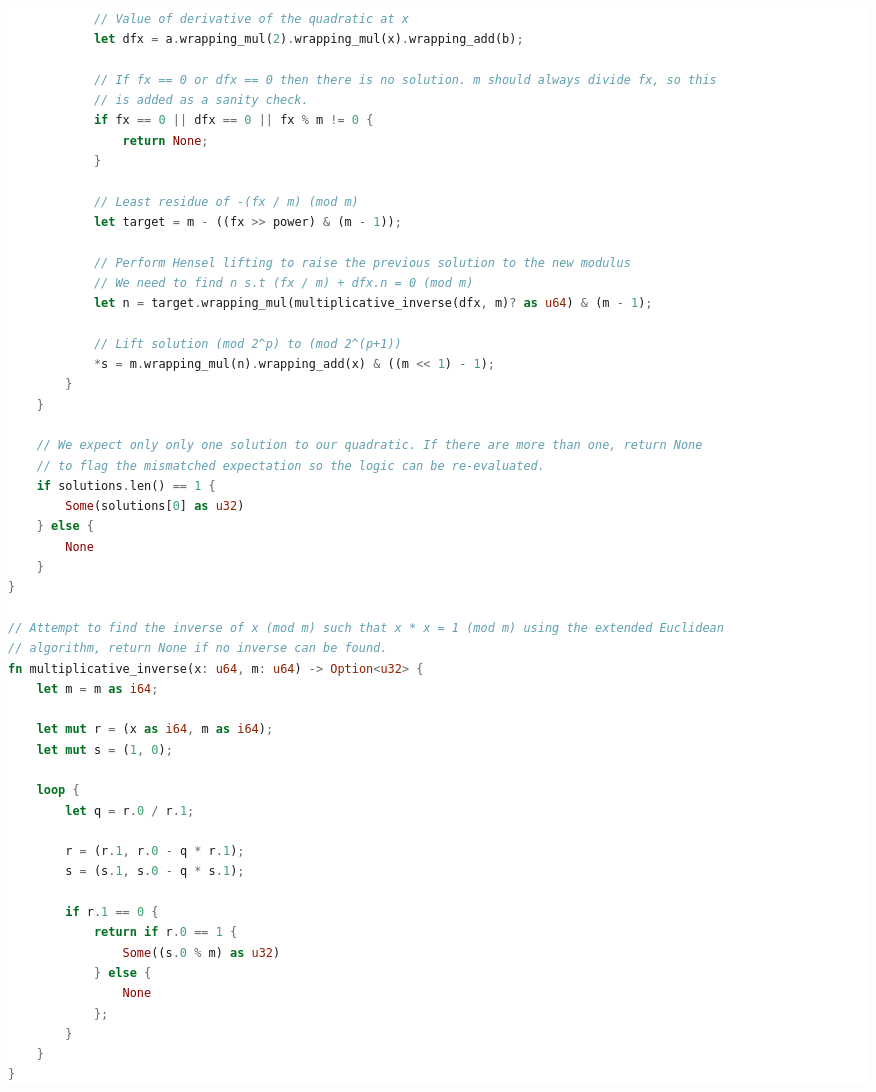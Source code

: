 ```rust
            // Value of derivative of the quadratic at x
            let dfx = a.wrapping_mul(2).wrapping_mul(x).wrapping_add(b);

            // If fx == 0 or dfx == 0 then there is no solution. m should always divide fx, so this
            // is added as a sanity check.
            if fx == 0 || dfx == 0 || fx % m != 0 {
                return None;
            }

            // Least residue of -(fx / m) (mod m)
            let target = m - ((fx >> power) & (m - 1));

            // Perform Hensel lifting to raise the previous solution to the new modulus
            // We need to find n s.t (fx / m) + dfx.n = 0 (mod m)
            let n = target.wrapping_mul(multiplicative_inverse(dfx, m)? as u64) & (m - 1);

            // Lift solution (mod 2^p) to (mod 2^(p+1))
            *s = m.wrapping_mul(n).wrapping_add(x) & ((m << 1) - 1);
        }
    }

    // We expect only only one solution to our quadratic. If there are more than one, return None
    // to flag the mismatched expectation so the logic can be re-evaluated.
    if solutions.len() == 1 {
        Some(solutions[0] as u32)
    } else {
        None
    }
}

// Attempt to find the inverse of x (mod m) such that x * x = 1 (mod m) using the extended Euclidean
// algorithm, return None if no inverse can be found.
fn multiplicative_inverse(x: u64, m: u64) -> Option<u32> {
    let m = m as i64;

    let mut r = (x as i64, m as i64);
    let mut s = (1, 0);

    loop {
        let q = r.0 / r.1;

        r = (r.1, r.0 - q * r.1);
        s = (s.1, s.0 - q * s.1);

        if r.1 == 0 {
            return if r.0 == 1 {
                Some((s.0 % m) as u32)
            } else {
                None
            };
        }
    }
}
```


[^pxenv]: [https://github.com/ipxe/ipxe/blob/8fc11d8a4ad41f15af3d081250865f971312d871/src/arch/x86/interface/pxe/pxe_entry.S#L179-L222](https://github.com/ipxe/ipxe/blob/8fc11d8a4ad41f15af3d081250865f971312d871/src/arch/x86/interface/pxe/pxe_entry.S#L179-L222)
[^rmaddr]: Having dug a bit deeper, it appears that the address `0x413` holds the number of kilobytes before the extended BIOS data area (EBDA) or unusable memory, as a segment address. The code appears to reserve some memory at the end of the "conventional memory" area, and then utilize that memory to store its own code, so as to preserve it beyond boot. [http://wiki.osdev.org/Memory_Map_(x86)](http://wiki.osdev.org/Memory_Map_(x86))
[^openat]: [https://www.man7.org/linux/man-pages/man2/openat.2.html](https://www.man7.org/linux/man-pages/man2/openat.2.html)
[^mmap2]: [https://www.man7.org/linux/man-pages/man2/mmap2.2.html](https://www.man7.org/linux/man-pages/man2/mmap2.2.html)
[^close]: [https://www.man7.org/linux/man-pages/man2/close.2.html](https://www.man7.org/linux/man-pages/man2/close.2.html)
[^x86syscalls]: [https://x86.syscall.sh/](https://x86.syscall.sh/)
[^regparm]: [https://gcc.gnu.org/onlinedocs/gcc/x86-Function-Attributes.html#index-regparm-function-attribute_002c-x86](https://gcc.gnu.org/onlinedocs/gcc/x86-Function-Attributes.html#index-regparm-function-attribute_002c-x86)
[^exteuclid]: [https://en.wikipedia.org/wiki/Extended_Euclidean_algorithm](https://en.wikipedia.org/wiki/Extended_Euclidean_algorithm)
[^hensel]: [https://en.wikipedia.org/wiki/Hensel's_lemma](https://en.wikipedia.org/wiki/Hensel's_lemma)